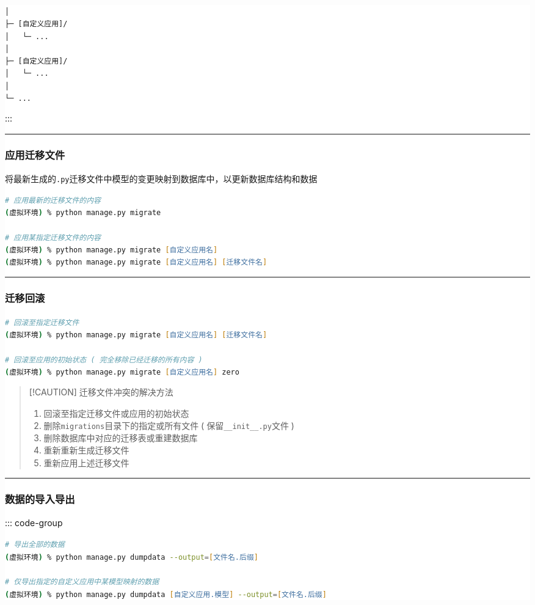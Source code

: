 ```[目录结构]
│
├─ [自定义应用]/
│   └─ ...
│
├─ [自定义应用]/
│   └─ ...
│
└─ ...
```

:::

---

### 应用迁移文件

将最新生成的`.py`迁移文件中模型的变更映射到数据库中，以更新数据库结构和数据

```zsh
# 应用最新的迁移文件的内容
(虚拟环境) % python manage.py migrate

# 应用某指定迁移文件的内容
(虚拟环境) % python manage.py migrate [自定义应用名]
(虚拟环境) % python manage.py migrate [自定义应用名] [迁移文件名]
```

---

### 迁移回滚

```zsh [迁移回滚]
# 回滚至指定迁移文件
(虚拟环境) % python manage.py migrate [自定义应用名] [迁移文件名]

# 回滚至应用的初始状态 ( 完全移除已经迁移的所有内容 )
(虚拟环境) % python manage.py migrate [自定义应用名] zero
```

> [!CAUTION] 迁移文件冲突的解决方法
>
> 1. 回滚至指定迁移文件或应用的初始状态
> 2. 删除`migrations`目录下的指定或所有文件 ( 保留`__init__.py`文件 )
> 3. 删除数据库中对应的迁移表或重建数据库
> 4. 重新重新生成迁移文件
> 5. 重新应用上述迁移文件

---

### 数据的导入导出

::: code-group

```zsh [数据导出]
# 导出全部的数据
(虚拟环境) % python manage.py dumpdata --output=[文件名.后缀]

# 仅导出指定的自定义应用中某模型映射的数据
(虚拟环境) % python manage.py dumpdata [自定义应用.模型] --output=[文件名.后缀]
```
